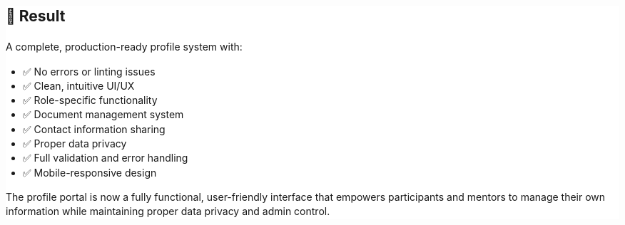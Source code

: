 ## 🎉 Result

A complete, production-ready profile system with:
- ✅ No errors or linting issues
- ✅ Clean, intuitive UI/UX
- ✅ Role-specific functionality
- ✅ Document management system
- ✅ Contact information sharing
- ✅ Proper data privacy
- ✅ Full validation and error handling
- ✅ Mobile-responsive design

The profile portal is now a fully functional, user-friendly interface that empowers participants and mentors to manage their own information while maintaining proper data privacy and admin control.








